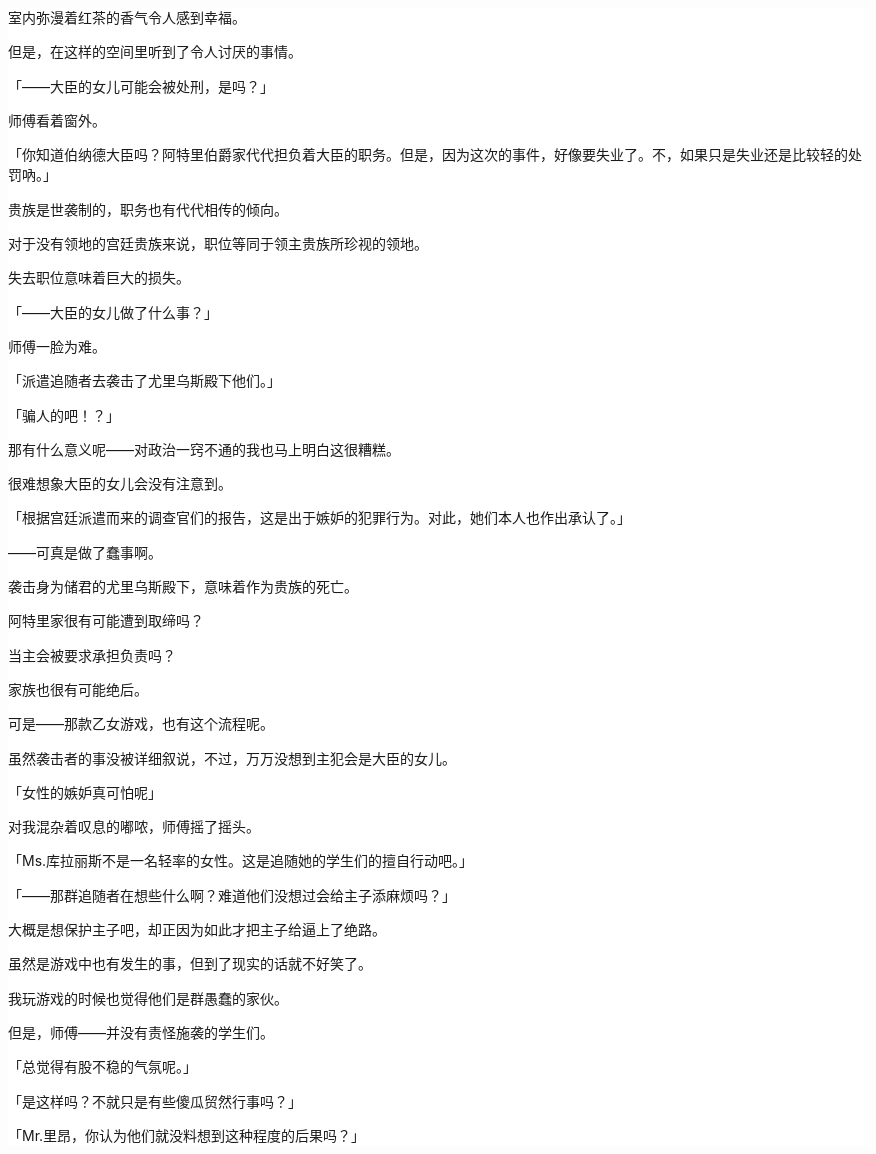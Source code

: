 室内弥漫着红茶的香气令人感到幸福。

但是，在这样的空间里听到了令人讨厌的事情。

「——大臣的女儿可能会被处刑，是吗？」

师傅看着窗外。

「你知道伯纳德大臣吗？阿特里伯爵家代代担负着大臣的职务。但是，因为这次的事件，好像要失业了。不，如果只是失业还是比较轻的处罚吶。」

贵族是世袭制的，职务也有代代相传的倾向。

对于没有领地的宫廷贵族来说，职位等同于领主贵族所珍视的领地。

失去职位意味着巨大的损失。

「——大臣的女儿做了什么事？」

师傅一脸为难。

「派遣追随者去袭击了尤里乌斯殿下他们。」

「骗人的吧！？」

那有什么意义呢——对政治一窍不通的我也马上明白这很糟糕。

很难想象大臣的女儿会没有注意到。

「根据宫廷派遣而来的调查官们的报告，这是出于嫉妒的犯罪行为。对此，她们本人也作出承认了。」

——可真是做了蠢事啊。

袭击身为储君的尤里乌斯殿下，意味着作为贵族的死亡。

阿特里家很有可能遭到取缔吗？

当主会被要求承担负责吗？

家族也很有可能绝后。

可是――那款乙女游戏，也有这个流程呢。

虽然袭击者的事没被详细叙说，不过，万万没想到主犯会是大臣的女儿。

「女性的嫉妒真可怕呢」

对我混杂着叹息的嘟哝，师傅摇了摇头。

「Ms.库拉丽斯不是一名轻率的女性。这是追随她的学生们的擅自行动吧。」

「——那群追随者在想些什么啊？难道他们没想过会给主子添麻烦吗？」

大概是想保护主子吧，却正因为如此才把主子给逼上了绝路。

虽然是游戏中也有发生的事，但到了现实的话就不好笑了。

我玩游戏的时候也觉得他们是群愚蠢的家伙。

但是，师傅——并没有责怪施袭的学生们。

「总觉得有股不稳的气氛呢。」

「是这样吗？不就只是有些傻瓜贸然行事吗？」

「Mr.里昂，你认为他们就没料想到这种程度的后果吗？」
